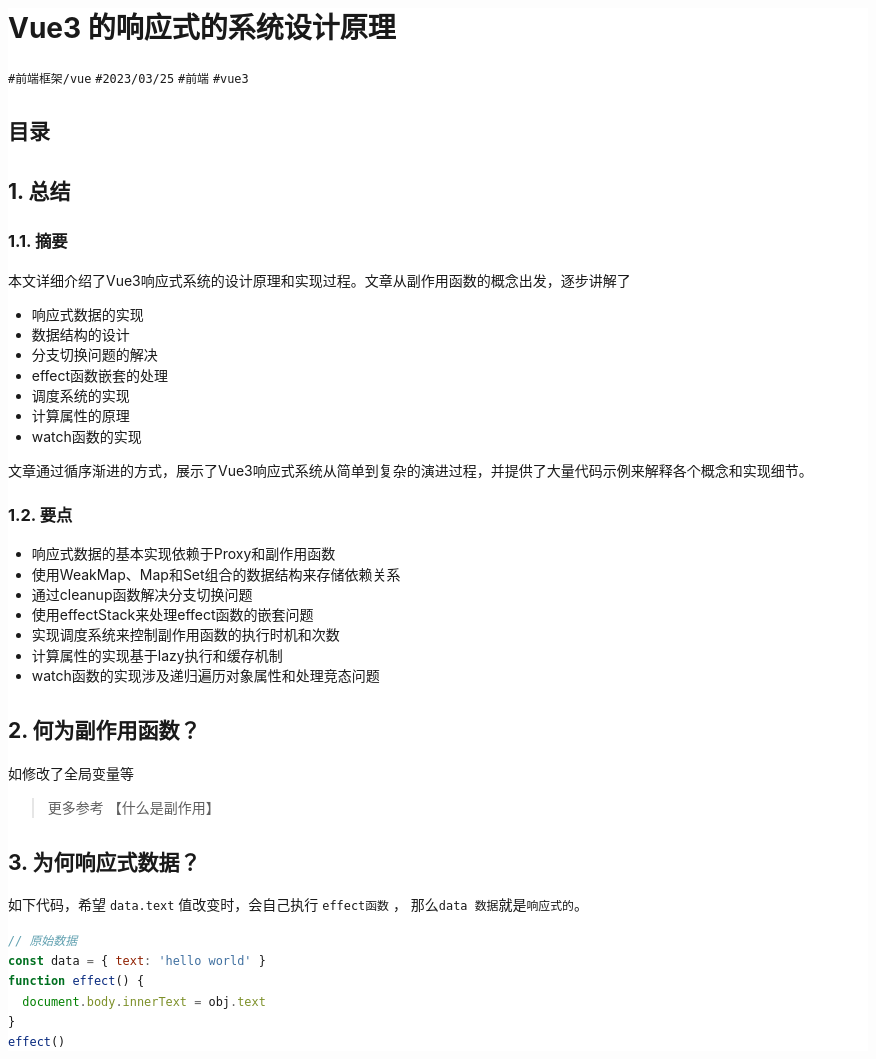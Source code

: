 
# Vue3 的响应式的系统设计原理


`#前端框架/vue` `#2023/03/25`  `#前端` `#vue3` 


## 目录

 ## 1. 总结 

### 1.1. 摘要

本文详细介绍了Vue3响应式系统的设计原理和实现过程。文章从副作用函数的概念出发，逐步讲解了
- 响应式数据的实现
- 数据结构的设计
- 分支切换问题的解决
- effect函数嵌套的处理
- 调度系统的实现
- 计算属性的原理
- watch函数的实现

文章通过循序渐进的方式，展示了Vue3响应式系统从简单到复杂的演进过程，并提供了大量代码示例来解释各个概念和实现细节。

### 1.2. 要点

- 响应式数据的基本实现依赖于Proxy和副作用函数
- 使用WeakMap、Map和Set组合的数据结构来存储依赖关系
- 通过cleanup函数解决分支切换问题
- 使用effectStack来处理effect函数的嵌套问题
- 实现调度系统来控制副作用函数的执行时机和次数
- 计算属性的实现基于lazy执行和缓存机制
- watch函数的实现涉及递归遍历对象属性和处理竞态问题

## 2. 何为副作用函数？

如修改了全局变量等

> 更多参考 【什么是副作用】

## 3. 为何响应式数据？

如下代码，希望 `data.text` 值改变时，会自己执行 `effect函数` ， 那么`data 数据`就是`响应式的`。

```js
// 原始数据
const data = { text: 'hello world' }
function effect() {
  document.body.innerText = obj.text
}
effect()
```

